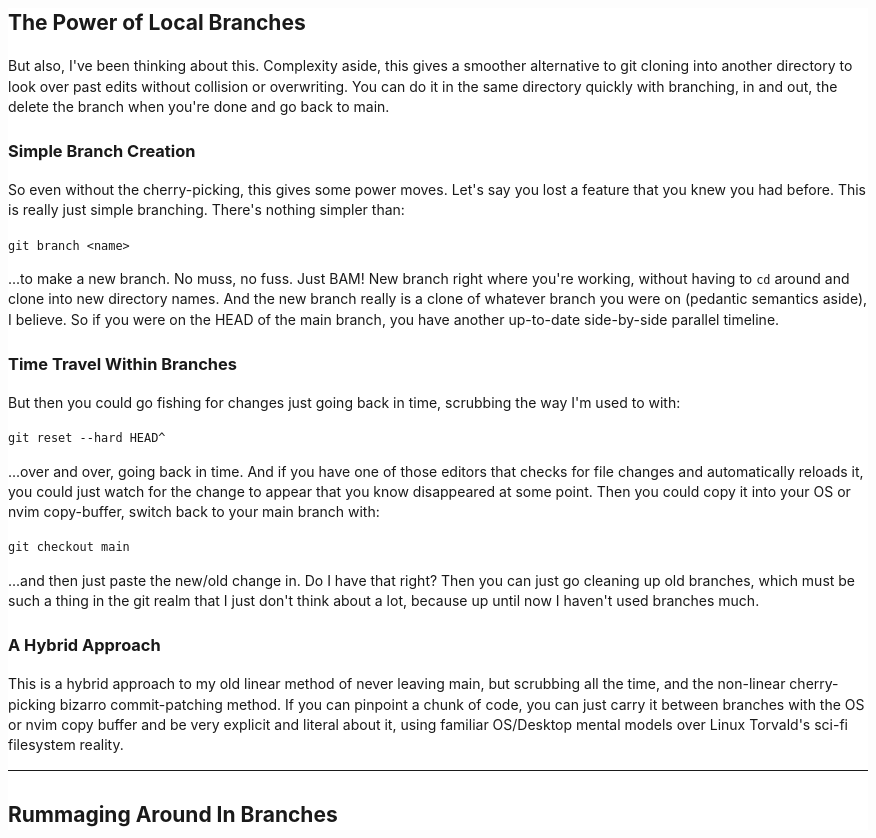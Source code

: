 ## The Power of Local Branches

But also, I've been thinking about this. Complexity aside, this gives a smoother
alternative to git cloning into another directory to look over past edits
without collision or overwriting. You can do it in the same directory quickly
with branching, in and out, the delete the branch when you're done and go back
to main.

### Simple Branch Creation

So even without the cherry-picking, this gives some power moves. Let's say you
lost a feature that you knew you had before. This is really just simple
branching. There's nothing simpler than:

    git branch <name>

...to make a new branch. No muss, no fuss. Just BAM! New branch right where
you're working, without having to `cd` around and clone into new directory
names. And the new branch really is a clone of whatever branch you were on
(pedantic semantics aside), I believe. So if you were on the HEAD of the main
branch, you have another up-to-date side-by-side parallel timeline.

### Time Travel Within Branches

But then you could go fishing for changes just going back in time, scrubbing the
way I'm used to with:

    git reset --hard HEAD^

...over and over, going back in time. And if you have one of those editors that
checks for file changes and automatically reloads it, you could just watch for
the change to appear that you know disappeared at some point. Then you could
copy it into your OS or nvim copy-buffer, switch back to your main branch with:

    git checkout main

...and then just paste the new/old change in. Do I have that right? Then you can
just go cleaning up old branches, which must be such a thing in the git realm
that I just don't think about a lot, because up until now I haven't used
branches much. 

### A Hybrid Approach

This is a hybrid approach to my old linear method of never leaving main, but
scrubbing all the time, and the non-linear cherry-picking bizarro
commit-patching method. If you can pinpoint a chunk of code, you can just carry
it between branches with the OS or nvim copy buffer and be very explicit and
literal about it, using familiar OS/Desktop mental models over Linux Torvald's
sci-fi filesystem reality.

---

## Rummaging Around In Branches
